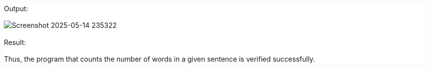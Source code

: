 Output:

![Screenshot 2025-05-14 235322](https://github.com/user-attachments/assets/b190b108-e28c-4ac5-8c4b-349e17ffe791)



Result:

Thus, the program that counts the number of words in a given sentence is verified 
successfully.
